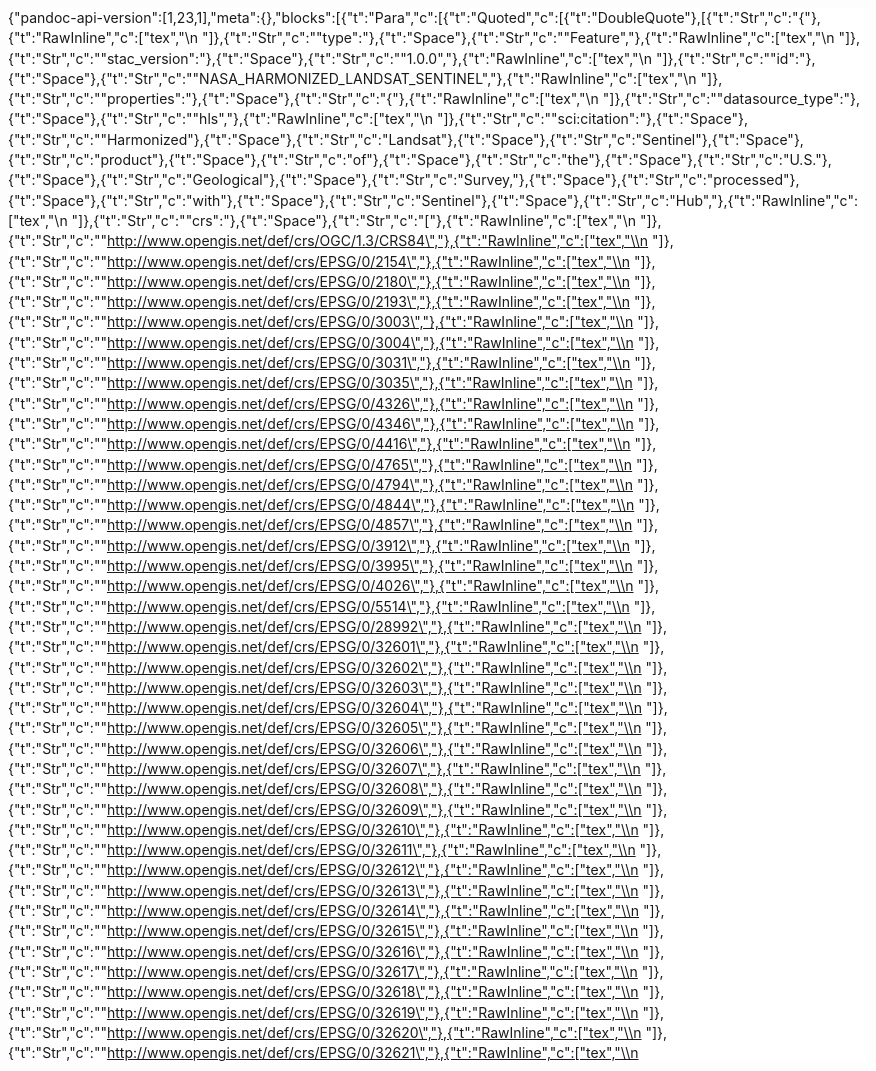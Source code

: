 {"pandoc-api-version":[1,23,1],"meta":{},"blocks":[{"t":"Para","c":[{"t":"Quoted","c":[{"t":"DoubleQuote"},[{"t":"Str","c":"{"},{"t":"RawInline","c":["tex","\\n  "]},{"t":"Str","c":"\"type\":"},{"t":"Space"},{"t":"Str","c":"\"Feature\","},{"t":"RawInline","c":["tex","\\n  "]},{"t":"Str","c":"\"stac_version\":"},{"t":"Space"},{"t":"Str","c":"\"1.0.0\","},{"t":"RawInline","c":["tex","\\n  "]},{"t":"Str","c":"\"id\":"},{"t":"Space"},{"t":"Str","c":"\"NASA_HARMONIZED_LANDSAT_SENTINEL\","},{"t":"RawInline","c":["tex","\\n  "]},{"t":"Str","c":"\"properties\":"},{"t":"Space"},{"t":"Str","c":"{"},{"t":"RawInline","c":["tex","\\n    "]},{"t":"Str","c":"\"datasource_type\":"},{"t":"Space"},{"t":"Str","c":"\"hls\","},{"t":"RawInline","c":["tex","\\n    "]},{"t":"Str","c":"\"sci:citation\":"},{"t":"Space"},{"t":"Str","c":"\"Harmonized"},{"t":"Space"},{"t":"Str","c":"Landsat"},{"t":"Space"},{"t":"Str","c":"Sentinel"},{"t":"Space"},{"t":"Str","c":"product"},{"t":"Space"},{"t":"Str","c":"of"},{"t":"Space"},{"t":"Str","c":"the"},{"t":"Space"},{"t":"Str","c":"U.S."},{"t":"Space"},{"t":"Str","c":"Geological"},{"t":"Space"},{"t":"Str","c":"Survey,"},{"t":"Space"},{"t":"Str","c":"processed"},{"t":"Space"},{"t":"Str","c":"with"},{"t":"Space"},{"t":"Str","c":"Sentinel"},{"t":"Space"},{"t":"Str","c":"Hub\","},{"t":"RawInline","c":["tex","\\n    "]},{"t":"Str","c":"\"crs\":"},{"t":"Space"},{"t":"Str","c":"["},{"t":"RawInline","c":["tex","\\n      "]},{"t":"Str","c":"\"http://www.opengis.net/def/crs/OGC/1.3/CRS84\","},{"t":"RawInline","c":["tex","\\n      "]},{"t":"Str","c":"\"http://www.opengis.net/def/crs/EPSG/0/2154\","},{"t":"RawInline","c":["tex","\\n      "]},{"t":"Str","c":"\"http://www.opengis.net/def/crs/EPSG/0/2180\","},{"t":"RawInline","c":["tex","\\n      "]},{"t":"Str","c":"\"http://www.opengis.net/def/crs/EPSG/0/2193\","},{"t":"RawInline","c":["tex","\\n      "]},{"t":"Str","c":"\"http://www.opengis.net/def/crs/EPSG/0/3003\","},{"t":"RawInline","c":["tex","\\n      "]},{"t":"Str","c":"\"http://www.opengis.net/def/crs/EPSG/0/3004\","},{"t":"RawInline","c":["tex","\\n      "]},{"t":"Str","c":"\"http://www.opengis.net/def/crs/EPSG/0/3031\","},{"t":"RawInline","c":["tex","\\n      "]},{"t":"Str","c":"\"http://www.opengis.net/def/crs/EPSG/0/3035\","},{"t":"RawInline","c":["tex","\\n      "]},{"t":"Str","c":"\"http://www.opengis.net/def/crs/EPSG/0/4326\","},{"t":"RawInline","c":["tex","\\n      "]},{"t":"Str","c":"\"http://www.opengis.net/def/crs/EPSG/0/4346\","},{"t":"RawInline","c":["tex","\\n      "]},{"t":"Str","c":"\"http://www.opengis.net/def/crs/EPSG/0/4416\","},{"t":"RawInline","c":["tex","\\n      "]},{"t":"Str","c":"\"http://www.opengis.net/def/crs/EPSG/0/4765\","},{"t":"RawInline","c":["tex","\\n      "]},{"t":"Str","c":"\"http://www.opengis.net/def/crs/EPSG/0/4794\","},{"t":"RawInline","c":["tex","\\n      "]},{"t":"Str","c":"\"http://www.opengis.net/def/crs/EPSG/0/4844\","},{"t":"RawInline","c":["tex","\\n      "]},{"t":"Str","c":"\"http://www.opengis.net/def/crs/EPSG/0/4857\","},{"t":"RawInline","c":["tex","\\n      "]},{"t":"Str","c":"\"http://www.opengis.net/def/crs/EPSG/0/3912\","},{"t":"RawInline","c":["tex","\\n      "]},{"t":"Str","c":"\"http://www.opengis.net/def/crs/EPSG/0/3995\","},{"t":"RawInline","c":["tex","\\n      "]},{"t":"Str","c":"\"http://www.opengis.net/def/crs/EPSG/0/4026\","},{"t":"RawInline","c":["tex","\\n      "]},{"t":"Str","c":"\"http://www.opengis.net/def/crs/EPSG/0/5514\","},{"t":"RawInline","c":["tex","\\n      "]},{"t":"Str","c":"\"http://www.opengis.net/def/crs/EPSG/0/28992\","},{"t":"RawInline","c":["tex","\\n      "]},{"t":"Str","c":"\"http://www.opengis.net/def/crs/EPSG/0/32601\","},{"t":"RawInline","c":["tex","\\n      "]},{"t":"Str","c":"\"http://www.opengis.net/def/crs/EPSG/0/32602\","},{"t":"RawInline","c":["tex","\\n      "]},{"t":"Str","c":"\"http://www.opengis.net/def/crs/EPSG/0/32603\","},{"t":"RawInline","c":["tex","\\n      "]},{"t":"Str","c":"\"http://www.opengis.net/def/crs/EPSG/0/32604\","},{"t":"RawInline","c":["tex","\\n      "]},{"t":"Str","c":"\"http://www.opengis.net/def/crs/EPSG/0/32605\","},{"t":"RawInline","c":["tex","\\n      "]},{"t":"Str","c":"\"http://www.opengis.net/def/crs/EPSG/0/32606\","},{"t":"RawInline","c":["tex","\\n      "]},{"t":"Str","c":"\"http://www.opengis.net/def/crs/EPSG/0/32607\","},{"t":"RawInline","c":["tex","\\n      "]},{"t":"Str","c":"\"http://www.opengis.net/def/crs/EPSG/0/32608\","},{"t":"RawInline","c":["tex","\\n      "]},{"t":"Str","c":"\"http://www.opengis.net/def/crs/EPSG/0/32609\","},{"t":"RawInline","c":["tex","\\n      "]},{"t":"Str","c":"\"http://www.opengis.net/def/crs/EPSG/0/32610\","},{"t":"RawInline","c":["tex","\\n      "]},{"t":"Str","c":"\"http://www.opengis.net/def/crs/EPSG/0/32611\","},{"t":"RawInline","c":["tex","\\n      "]},{"t":"Str","c":"\"http://www.opengis.net/def/crs/EPSG/0/32612\","},{"t":"RawInline","c":["tex","\\n      "]},{"t":"Str","c":"\"http://www.opengis.net/def/crs/EPSG/0/32613\","},{"t":"RawInline","c":["tex","\\n      "]},{"t":"Str","c":"\"http://www.opengis.net/def/crs/EPSG/0/32614\","},{"t":"RawInline","c":["tex","\\n      "]},{"t":"Str","c":"\"http://www.opengis.net/def/crs/EPSG/0/32615\","},{"t":"RawInline","c":["tex","\\n      "]},{"t":"Str","c":"\"http://www.opengis.net/def/crs/EPSG/0/32616\","},{"t":"RawInline","c":["tex","\\n      "]},{"t":"Str","c":"\"http://www.opengis.net/def/crs/EPSG/0/32617\","},{"t":"RawInline","c":["tex","\\n      "]},{"t":"Str","c":"\"http://www.opengis.net/def/crs/EPSG/0/32618\","},{"t":"RawInline","c":["tex","\\n      "]},{"t":"Str","c":"\"http://www.opengis.net/def/crs/EPSG/0/32619\","},{"t":"RawInline","c":["tex","\\n      "]},{"t":"Str","c":"\"http://www.opengis.net/def/crs/EPSG/0/32620\","},{"t":"RawInline","c":["tex","\\n      "]},{"t":"Str","c":"\"http://www.opengis.net/def/crs/EPSG/0/32621\","},{"t":"RawInline","c":["tex","\\n